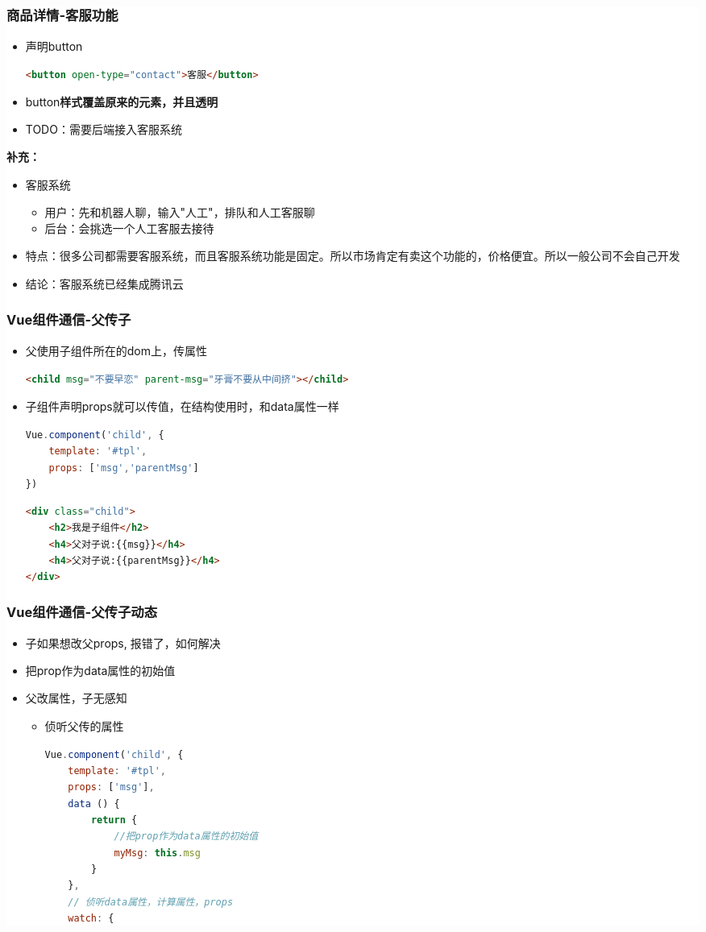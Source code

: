     

### 商品详情-客服功能

+ 声明button

  ```html
  <button open-type="contact">客服</button>
  ```

+ button**样式覆盖原来的元素，并且透明**

+ TODO：需要后端接入客服系统

**补充：**

+ 客服系统
  + 用户：先和机器人聊，输入"人工"，排队和人工客服聊
  + 后台：会挑选一个人工客服去接待

+ 特点：很多公司都需要客服系统，而且客服系统功能是固定。所以市场肯定有卖这个功能的，价格便宜。所以一般公司不会自己开发

+ 结论：客服系统已经集成腾讯云



### Vue组件通信-父传子

+ 父使用子组件所在的dom上，传属性

  ```html
  <child msg="不要早恋" parent-msg="牙膏不要从中间挤"></child>
  ```

+ 子组件声明props就可以传值，在结构使用时，和data属性一样

    ```js
    Vue.component('child', {
        template: '#tpl',
        props: ['msg','parentMsg']
    })
    ```

    ```html
    <div class="child">
        <h2>我是子组件</h2>
        <h4>父对子说:{{msg}}</h4>
        <h4>父对子说:{{parentMsg}}</h4>
    </div>
    ```



### Vue组件通信-父传子动态

+ 子如果想改父props, 报错了，如何解决
  
+ 把prop作为data属性的初始值
  
+ 父改属性，子无感知
  + 侦听父传的属性
    ```js
    Vue.component('child', {
        template: '#tpl',
        props: ['msg'],
        data () {
            return {
                //把prop作为data属性的初始值
                myMsg: this.msg
            }
        },
        // 侦听data属性，计算属性，props
        watch: {